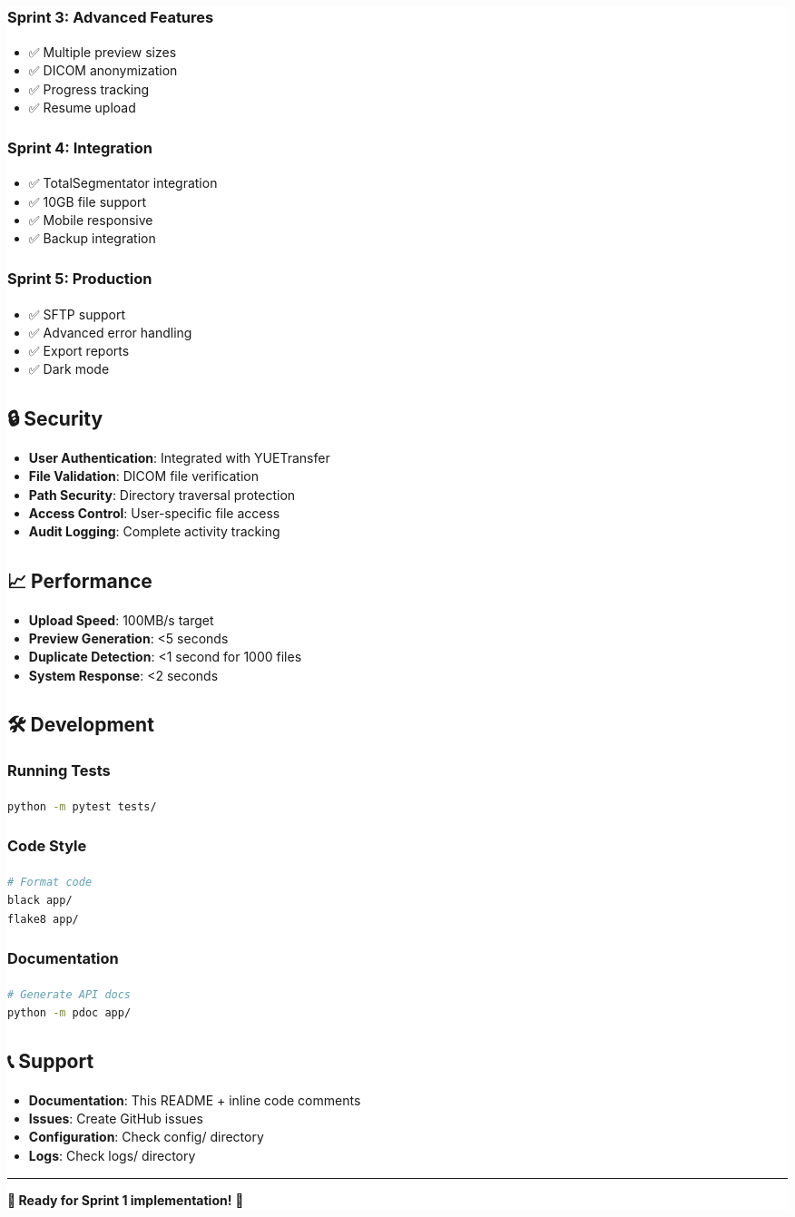### **Sprint 3: Advanced Features**
- ✅ Multiple preview sizes
- ✅ DICOM anonymization
- ✅ Progress tracking
- ✅ Resume upload

### **Sprint 4: Integration**
- ✅ TotalSegmentator integration
- ✅ 10GB file support
- ✅ Mobile responsive
- ✅ Backup integration

### **Sprint 5: Production**
- ✅ SFTP support
- ✅ Advanced error handling
- ✅ Export reports
- ✅ Dark mode

## 🔒 Security

- **User Authentication**: Integrated with YUETransfer
- **File Validation**: DICOM file verification
- **Path Security**: Directory traversal protection
- **Access Control**: User-specific file access
- **Audit Logging**: Complete activity tracking

## 📈 Performance

- **Upload Speed**: 100MB/s target
- **Preview Generation**: <5 seconds
- **Duplicate Detection**: <1 second for 1000 files
- **System Response**: <2 seconds

## 🛠️ Development

### **Running Tests**
```bash
python -m pytest tests/
```

### **Code Style**
```bash
# Format code
black app/
flake8 app/
```

### **Documentation**
```bash
# Generate API docs
python -m pdoc app/
```

## 📞 Support

- **Documentation**: This README + inline code comments
- **Issues**: Create GitHub issues
- **Configuration**: Check config/ directory
- **Logs**: Check logs/ directory

---

**🎯 Ready for Sprint 1 implementation!** 🚀